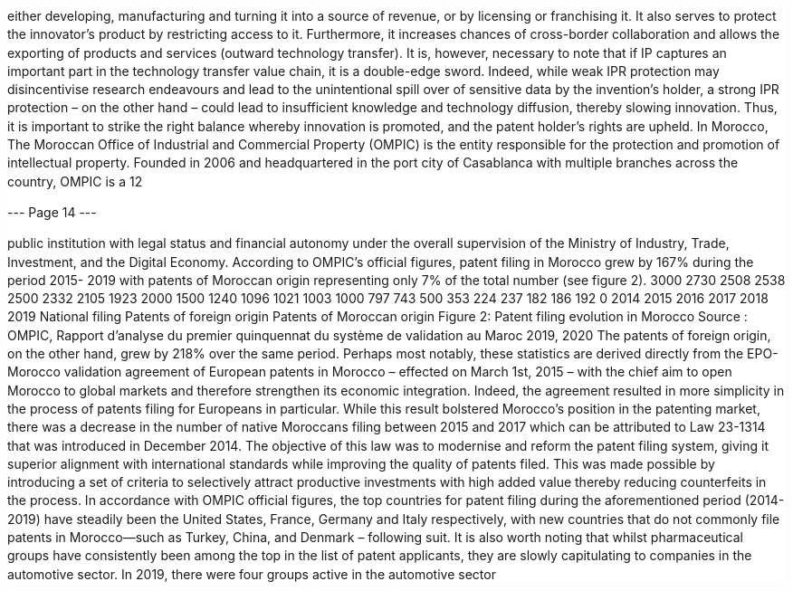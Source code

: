 either developing, manufacturing and turning it into a source of revenue, or by licensing or
franchising it. It also serves to protect the innovator’s product by restricting access to it.
Furthermore, it increases chances of cross-border collaboration and allows the exporting of products
and services (outward technology transfer).
It is, however, necessary to note that if IP captures an important part in the technology transfer value
chain, it is a double-edge sword. Indeed, while weak IPR protection may disincentivise research
endeavours and lead to the unintentional spill over of sensitive data by the invention’s holder, a
strong IPR protection – on the other hand – could lead to insufficient knowledge and technology
diffusion, thereby slowing innovation. Thus, it is important to strike the right balance whereby
innovation is promoted, and the patent holder’s rights are upheld.
In Morocco, The Moroccan Office of Industrial and Commercial Property (OMPIC) is the entity
responsible for the protection and promotion of intellectual property. Founded in 2006 and
headquartered in the port city of Casablanca with multiple branches across the country, OMPIC is a
12

--- Page 14 ---

public institution with legal status and financial autonomy under the overall supervision of the
Ministry of Industry, Trade, Investment, and the Digital Economy.
According to OMPIC’s official figures, patent filing in Morocco grew by 167% during the period 2015-
2019 with patents of Moroccan origin representing only 7% of the total number (see figure 2).
3000
2730
2508 2538
2500 2332
2105
1923
2000
1500
1240
1096
1021 1003
1000
797
743
500 353
224 237 182 186 192
0
2014 2015 2016 2017 2018 2019
National filing Patents of foreign origin Patents of Moroccan origin
Figure 2: Patent filing evolution in Morocco
Source : OMPIC, Rapport d’analyse du premier quinquennat du système de validation au Maroc 2019, 2020
The patents of foreign origin, on the other hand, grew by 218% over the same period. Perhaps most
notably, these statistics are derived directly from the EPO-Morocco validation agreement of
European patents in Morocco – effected on March 1st, 2015 – with the chief aim to open Morocco to
global markets and therefore strengthen its economic integration. Indeed, the agreement resulted in
more simplicity in the process of patents filing for Europeans in particular.
While this result bolstered Morocco’s position in the patenting market, there was a decrease in the
number of native Moroccans filing between 2015 and 2017 which can be attributed to Law 23-1314
that was introduced in December 2014. The objective of this law was to modernise and reform the
patent filing system, giving it superior alignment with international standards while improving the
quality of patents filed. This was made possible by introducing a set of criteria to selectively attract
productive investments with high added value thereby reducing counterfeits in the process.
In accordance with OMPIC official figures, the top countries for patent filing during the
aforementioned period (2014-2019) have steadily been the United States, France, Germany and Italy
respectively, with new countries that do not commonly file patents in Morocco—such as Turkey,
China, and Denmark – following suit. It is also worth noting that whilst pharmaceutical groups have
consistently been among the top in the list of patent applicants, they are slowly capitulating to
companies in the automotive sector. In 2019, there were four groups active in the automotive sector